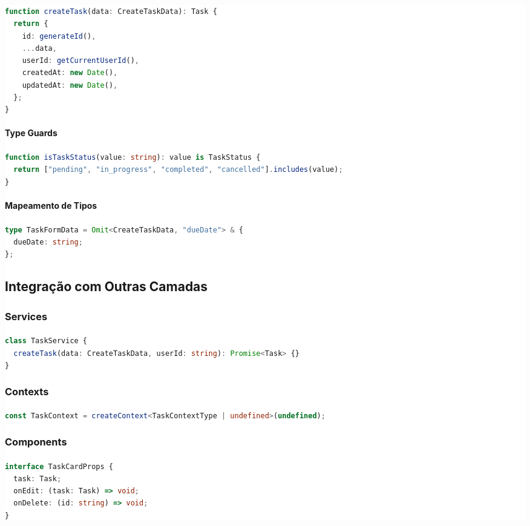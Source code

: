 ```typescript
function createTask(data: CreateTaskData): Task {
  return {
    id: generateId(),
    ...data,
    userId: getCurrentUserId(),
    createdAt: new Date(),
    updatedAt: new Date(),
  };
}
```

#### Type Guards

```typescript
function isTaskStatus(value: string): value is TaskStatus {
  return ["pending", "in_progress", "completed", "cancelled"].includes(value);
}
```

#### Mapeamento de Tipos

```typescript
type TaskFormData = Omit<CreateTaskData, "dueDate"> & {
  dueDate: string;
};
```

## Integração com Outras Camadas

### Services

```typescript
class TaskService {
  createTask(data: CreateTaskData, userId: string): Promise<Task> {}
}
```

### Contexts

```typescript
const TaskContext = createContext<TaskContextType | undefined>(undefined);
```

### Components

```typescript
interface TaskCardProps {
  task: Task;
  onEdit: (task: Task) => void;
  onDelete: (id: string) => void;
}
```
